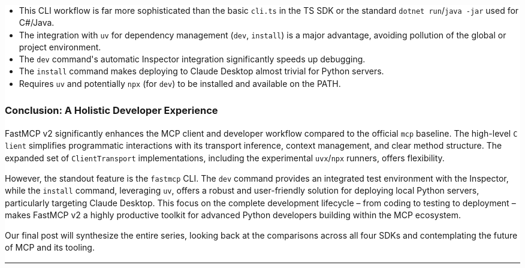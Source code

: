 *   This CLI workflow is far more sophisticated than the basic `cli.ts` in the TS SDK or the standard `dotnet run`/`java -jar` used for C#/Java.
*   The integration with `uv` for dependency management (`dev`, `install`) is a major advantage, avoiding pollution of the global or project environment.
*   The `dev` command's automatic Inspector integration significantly speeds up debugging.
*   The `install` command makes deploying to Claude Desktop almost trivial for Python servers.
*   Requires `uv` and potentially `npx` (for `dev`) to be installed and available on the PATH.

### Conclusion: A Holistic Developer Experience

FastMCP v2 significantly enhances the MCP client and developer workflow compared to the official `mcp` baseline. The high-level `Client` simplifies programmatic interactions with its transport inference, context management, and clear method structure. The expanded set of `ClientTransport` implementations, including the experimental `uvx`/`npx` runners, offers flexibility.

However, the standout feature is the `fastmcp` CLI. The `dev` command provides an integrated test environment with the Inspector, while the `install` command, leveraging `uv`, offers a robust and user-friendly solution for deploying local Python servers, particularly targeting Claude Desktop. This focus on the complete development lifecycle – from coding to testing to deployment – makes FastMCP v2 a highly productive toolkit for advanced Python developers building within the MCP ecosystem.

Our final post will synthesize the entire series, looking back at the comparisons across all four SDKs and contemplating the future of MCP and its tooling.

---
